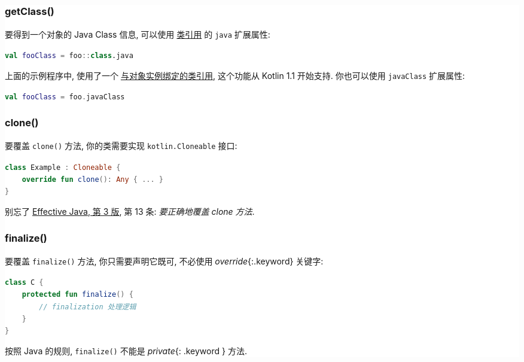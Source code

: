 </div>

### getClass()

要得到一个对象的 Java Class 信息, 可以使用 [类引用](reflection.html#class-references) 的 `java` 扩展属性:

<div class="sample" markdown="1" theme="idea" data-highlight-only>

```kotlin
val fooClass = foo::class.java
```

</div>

上面的示例程序中, 使用了一个 [与对象实例绑定的类引用](reflection.html#bound-class-references-since-11),
这个功能从 Kotlin 1.1 开始支持.
你也可以使用 `javaClass` 扩展属性:

<div class="sample" markdown="1" theme="idea" data-highlight-only>

```kotlin
val fooClass = foo.javaClass
```

</div>

### clone()

要覆盖 `clone()` 方法, 你的类需要实现 `kotlin.Cloneable` 接口:

<div class="sample" markdown="1" theme="idea" data-highlight-only>

```kotlin
class Example : Cloneable {
    override fun clone(): Any { ... }
}
```

</div>

别忘了 [Effective Java, 第 3 版](http://www.oracle.com/technetwork/java/effectivejava-136174.html),
第 13 条: *要正确地覆盖 clone 方法*.

### finalize()

要覆盖 `finalize()` 方法, 你只需要声明它既可, 不必使用 *override*{:.keyword} 关键字:

<div class="sample" markdown="1" theme="idea" data-highlight-only>

```kotlin
class C {
    protected fun finalize() {
        // finalization 处理逻辑
    }
}
```

</div>

按照 Java 的规则, `finalize()` 不能是 *private*{: .keyword } 方法.
